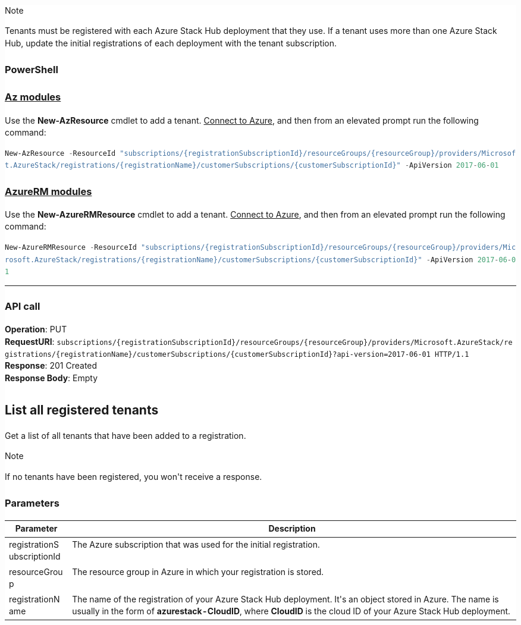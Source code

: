 > [!NOTE]  
> Tenants must be registered with each Azure Stack Hub deployment that they use. If a tenant uses more than one Azure Stack Hub, update the initial registrations of each deployment with the tenant subscription.

### PowerShell
### [Az modules](#tab/az1)

Use the **New-AzResource** cmdlet to add a tenant. [Connect to Azure](/powershell/azure/get-started-azureps), and then from an elevated prompt run the following command:

```powershell  
New-AzResource -ResourceId "subscriptions/{registrationSubscriptionId}/resourceGroups/{resourceGroup}/providers/Microsoft.AzureStack/registrations/{registrationName}/customerSubscriptions/{customerSubscriptionId}" -ApiVersion 2017-06-01
```
### [AzureRM modules](#tab/azurerm1)

Use the **New-AzureRMResource** cmdlet to add a tenant. [Connect to Azure](/powershell/azure/get-started-azureps), and then from an elevated prompt run the following command:

```powershell  
New-AzureRMResource -ResourceId "subscriptions/{registrationSubscriptionId}/resourceGroups/{resourceGroup}/providers/Microsoft.AzureStack/registrations/{registrationName}/customerSubscriptions/{customerSubscriptionId}" -ApiVersion 2017-06-01
```

---
### API call

**Operation**: PUT  
**RequestURI**: `subscriptions/{registrationSubscriptionId}/resourceGroups/{resourceGroup}/providers/Microsoft.AzureStack/registrations/{registrationName}/customerSubscriptions/{customerSubscriptionId}?api-version=2017-06-01 HTTP/1.1`  
**Response**: 201 Created  
**Response Body**: Empty  

## List all registered tenants

Get a list of all tenants that have been added to a registration.

 > [!NOTE]  
 > If no tenants have been registered, you won't receive a response.

### Parameters

| Parameter                  | Description          |
|---                         | ---                  |
| registrationSubscriptionId | The Azure subscription that was used for the initial registration.   |
| resourceGroup              | The resource group in Azure in which your registration is stored.    |
| registrationName           | The name of the registration of your Azure Stack Hub deployment. It's an object stored in Azure. The name is usually in the form of **azurestack-CloudID**, where **CloudID** is the cloud ID of your Azure Stack Hub deployment.   |
